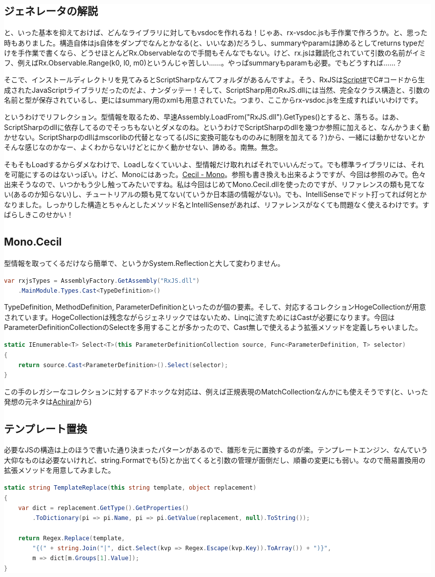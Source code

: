 ジェネレータの解説
---
と、いった基本を抑えておけば、どんなライブラリに対してもvsdocを作れるね！じゃあ、rx-vsdoc.jsも手作業で作ろうか。と、思った時もありました。構造自体はjs自体をダンプでなんとかなる(と、いいなあ)だろうし、summaryやparamは諦めるとしてreturns typeだけを手作業で書くなら、どうせほとんどRx.Observableなので手間もそんなでもない。けど、rx.jsは難読化されていて引数の名前がイミフ、例えばRx.Observable.Range(k0, l0, m0)というんじゃ苦しい……。やっぱsummaryもparamも必要。でもどうすれば……？

そこで、インストールディレクトリを見てみるとScriptSharpなんてフォルダがあるんですよ。そう、RxJSは[Script#](http://projects.nikhilk.net/ScriptSharp)でC#コードから生成されたJavaScriptライブラリだったのだよ、ナンダッテー！そして、ScriptSharp用のRxJS.dllには当然、完全なクラス構造と、引数の名前と型が保存されているし、更にはsummary用のxmlも用意されていた。つまり、ここからrx-vsdoc.jsを生成すればいいわけです。

というわけでリフレクション。型情報を取るため、早速Assembly.LoadFrom("RxJS.dll").GetTypes()とすると、落ちる。はあ、ScriptSharpのdllに依存してるのでそっちもないとダメなのね。というわけでScriptSharpのdllを幾つか参照に加えると、なんかうまく動かせない。ScriptSharpのdllはmscorlibの代替となってる(JSに変換可能なもののみに制限を加えてる？)から、一緒には動かせないとかそんな感じなのかなー、よくわからないけどとにかく動かせない、諦める。南無。無念。

そもそもLoadするからダメなわけで、Loadしなくていいよ、型情報だけ取れればそれでいいんだって。でも標準ライブラリには、それを可能にするのはないっぽい。けど、Monoにはあった。[Cecil - Mono](http://www.mono-project.com/Cecil)。参照も書き換えも出来るようですが、今回は参照のみで。色々出来そうなので、いつかもう少し触ってみたいですね。私は今回はじめてMono.Cecil.dllを使ったのですが、リファレンスの類も見てない(あるのか知らない)し、チュートリアルの類も見てない(ていうか日本語の情報がない)。でも、IntelliSenseでドット打ってれば何とかなりました。しっかりした構造とちゃんとしたメソッド名とIntelliSenseがあれば、リファレンスがなくても問題なく使えるわけです。すばらしきこのせかい！

Mono.Cecil
---
型情報を取ってくるだけなら簡単で、というかSystem.Reflectionと大して変わりません。

```csharp
var rxjsTypes = AssemblyFactory.GetAssembly("RxJS.dll")
    .MainModule.Types.Cast<TypeDefinition>()
```

TypeDefinition, MethodDefinition, ParameterDefinitionといったのが個の要素。そして、対応するコレクションHogeCollectionが用意されています。HogeCollectionは残念ながらジェネリックではないため、Linqに流すためにはCastが必要になります。今回はParameterDefinitionCollectionのSelectを多用することが多かったので、Cast無しで使えるよう拡張メソッドを定義しちゃいました。

```csharp
static IEnumerable<T> Select<T>(this ParameterDefinitionCollection source, Func<ParameterDefinition, T> selector)
{
    return source.Cast<ParameterDefinition>().Select(selector);
}
```

この手のレガシーなコレクションに対するアドホックな対応は、例えば正規表現のMatchCollectionなんかにも使えそうです(と、いった発想の元ネタは[Achiral](http://d.hatena.ne.jp/NyaRuRu/20080115/p1)から)

テンプレート置換
---
必要なJSの構造は上のほうで書いた通り決まったパターンがあるので、雛形を元に置換するのが楽。テンプレートエンジン、なんていう大仰なものは必要ないけれど、string.Formatでも{5}とか出てくると引数の管理が面倒だし、順番の変更にも弱い。なので簡易置換用の拡張メソッドを用意してみました。

```csharp
static string TemplateReplace(this string template, object replacement)
{
    var dict = replacement.GetType().GetProperties()
        .ToDictionary(pi => pi.Name, pi => pi.GetValue(replacement, null).ToString());

    return Regex.Replace(template,
        "{(" + string.Join("|", dict.Select(kvp => Regex.Escape(kvp.Key)).ToArray()) + ")}",
        m => dict[m.Groups[1].Value]);
}
```
